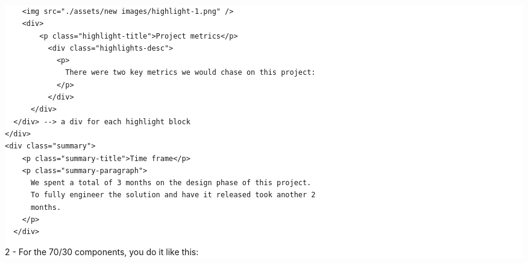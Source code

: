         <img src="./assets/new images/highlight-1.png" />
        <div>
            <p class="highlight-title">Project metrics</p>
              <div class="highlights-desc">
                <p>
                  There were two key metrics we would chase on this project:
                </p>
              </div>
          </div>
      </div> --> a div for each highlight block
    </div>
    <div class="summary">
        <p class="summary-title">Time frame</p>
        <p class="summary-paragraph">
          We spent a total of 3 months on the design phase of this project.
          To fully engineer the solution and have it released took another 2
          months.
        </p>
      </div>

2 - For the 70/30 components, you do it like this:
